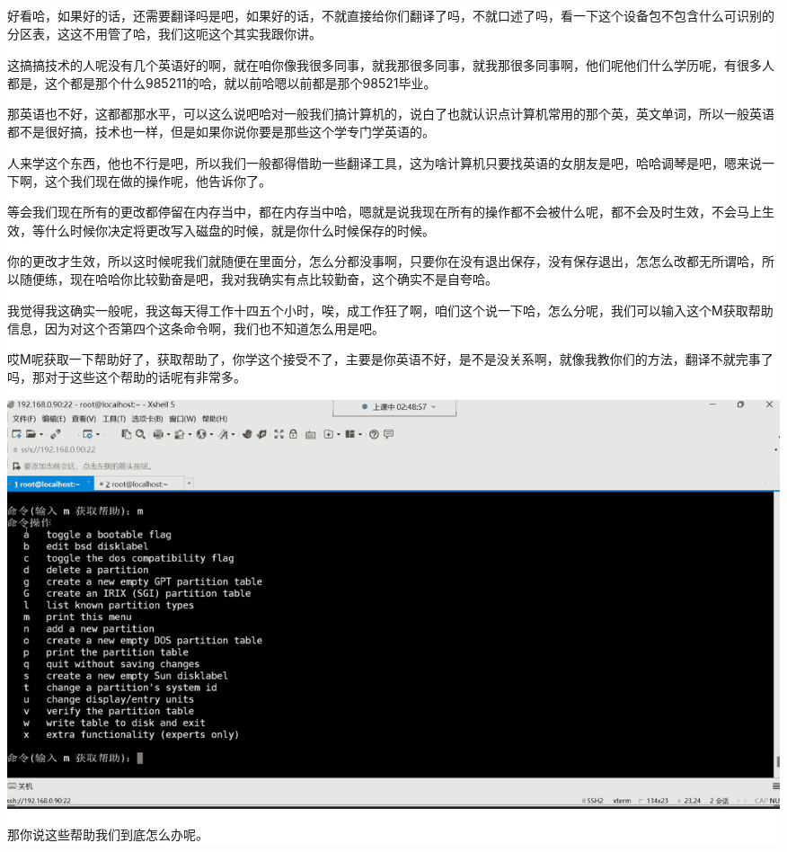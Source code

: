 好看哈，如果好的话，还需要翻译吗是吧，如果好的话，不就直接给你们翻译了吗，不就口述了吗，看一下这个设备包不包含什么可识别的分区表，这这不用管了哈，我们这呃这个其实我跟你讲。

这搞搞技术的人呢没有几个英语好的啊，就在咱你像我很多同事，就我那很多同事，就我那很多同事啊，他们呢他们什么学历呢，有很多人都是，这个都是那个什么985211的哈，就以前哈嗯以前都是那个98521毕业。

那英语也不好，这都都那水平，可以这么说吧哈对一般我们搞计算机的，说白了也就认识点计算机常用的那个英，英文单词，所以一般英语都不是很好搞，技术也一样，但是如果你说你要是那些这个学专门学英语的。

人来学这个东西，他也不行是吧，所以我们一般都得借助一些翻译工具，这为啥计算机只要找英语的女朋友是吧，哈哈调琴是吧，嗯来说一下啊，这个我们现在做的操作呢，他告诉你了。

等会我们现在所有的更改都停留在内存当中，都在内存当中哈，嗯就是说我现在所有的操作都不会被什么呢，都不会及时生效，不会马上生效，等什么时候你决定将更改写入磁盘的时候，就是你什么时候保存的时候。

你的更改才生效，所以这时候呢我们就随便在里面分，怎么分都没事啊，只要你在没有退出保存，没有保存退出，怎怎么改都无所谓哈，所以随便练，现在哈哈你比较勤奋是吧，我对我确实有点比较勤奋，这个确实不是自夸哈。

我觉得我这确实一般呢，我这每天得工作十四五个小时，唉，成工作狂了啊，咱们这个说一下哈，怎么分呢，我们可以输入这个M获取帮助信息，因为对这个否第四个这条命令啊，我们也不知道怎么用是吧。

哎M呢获取一下帮助好了，获取帮助了，你学这个接受不了，主要是你英语不好，是不是没关系啊，就像我教你们的方法，翻译不就完事了吗，那对于这些这个帮助的话呢有非常多。



![](img/289932d662a4014bfe35189a5f5e2c27_29.png)

那你说这些帮助我们到底怎么办呢。
